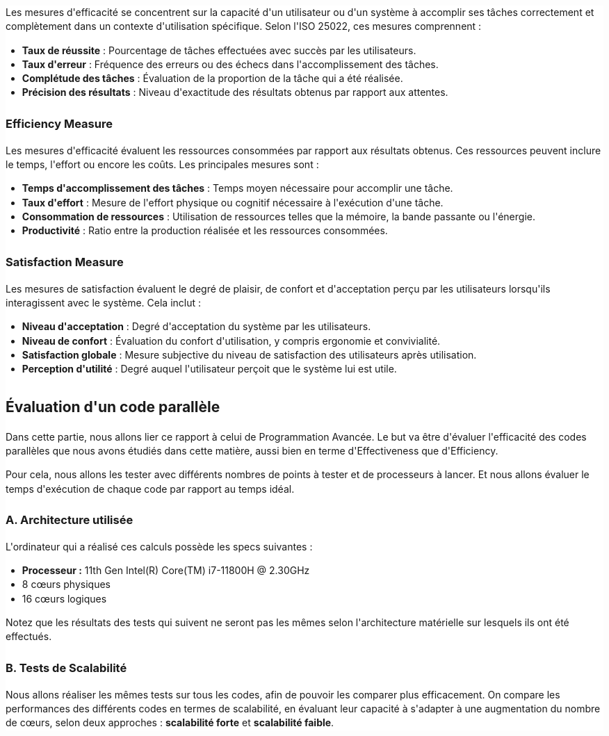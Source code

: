 Les mesures d'efficacité se concentrent sur la capacité d'un utilisateur ou d'un système à accomplir ses tâches correctement et complètement dans un contexte d'utilisation spécifique. Selon l'ISO 25022, ces mesures comprennent :
- **Taux de réussite** : Pourcentage de tâches effectuées avec succès par les utilisateurs.
- **Taux d'erreur** : Fréquence des erreurs ou des échecs dans l'accomplissement des tâches.
- **Complétude des tâches** : Évaluation de la proportion de la tâche qui a été réalisée.
- **Précision des résultats** : Niveau d'exactitude des résultats obtenus par rapport aux attentes.

### **Efficiency Measure**
Les mesures d'efficacité évaluent les ressources consommées par rapport aux résultats obtenus. Ces ressources peuvent inclure le temps, l'effort ou encore les coûts. Les principales mesures sont :
- **Temps d'accomplissement des tâches** : Temps moyen nécessaire pour accomplir une tâche.
- **Taux d'effort** : Mesure de l'effort physique ou cognitif nécessaire à l'exécution d'une tâche.
- **Consommation de ressources** : Utilisation de ressources telles que la mémoire, la bande passante ou l'énergie.
- **Productivité** : Ratio entre la production réalisée et les ressources consommées.

### **Satisfaction Measure**
Les mesures de satisfaction évaluent le degré de plaisir, de confort et d'acceptation perçu par les utilisateurs lorsqu'ils interagissent avec le système. Cela inclut :
- **Niveau d'acceptation** : Degré d'acceptation du système par les utilisateurs.
- **Niveau de confort** : Évaluation du confort d'utilisation, y compris ergonomie et convivialité.
- **Satisfaction globale** : Mesure subjective du niveau de satisfaction des utilisateurs après utilisation.
- **Perception d'utilité** : Degré auquel l'utilisateur perçoit que le système lui est utile.

## Évaluation d'un code parallèle

Dans cette partie, nous allons lier ce rapport à celui de Programmation Avancée. Le but va être d'évaluer l'efficacité des codes parallèles que nous avons étudiés dans cette matière, aussi bien en terme d'Effectiveness que d'Efficiency.

Pour cela, nous allons les tester avec différents nombres de points à tester et de processeurs à lancer. Et nous allons évaluer le temps d'exécution de chaque code par rapport au temps idéal.

### **A. Architecture utilisée**

L'ordinateur qui a réalisé ces calculs possède les specs suivantes :
- **Processeur :** 11th Gen Intel(R) Core(TM) i7-11800H @ 2.30GHz
- 8 cœurs physiques
- 16 cœurs logiques

Notez que les résultats des tests qui suivent ne seront pas les mêmes selon l'architecture matérielle sur lesquels ils ont été effectués.

### **B. Tests de Scalabilité**

Nous allons réaliser les mêmes tests sur tous les codes, afin de pouvoir les comparer plus efficacement. On compare les performances des différents codes en termes de scalabilité, en évaluant leur capacité à s'adapter à une augmentation du nombre de cœurs, selon deux approches : **scalabilité forte** et **scalabilité faible**.
